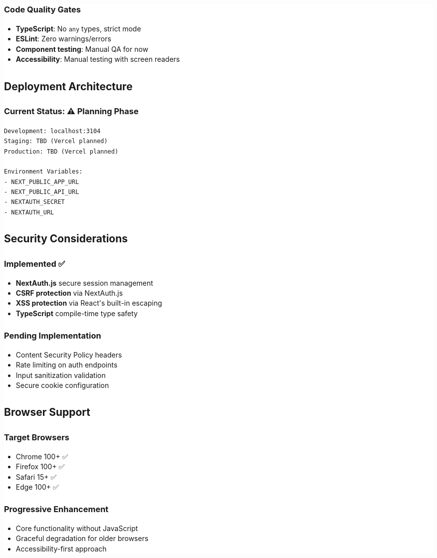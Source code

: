 ### Code Quality Gates
- **TypeScript**: No `any` types, strict mode
- **ESLint**: Zero warnings/errors
- **Component testing**: Manual QA for now
- **Accessibility**: Manual testing with screen readers

## Deployment Architecture

### Current Status: ⚠️ Planning Phase

```
Development: localhost:3104
Staging: TBD (Vercel planned)
Production: TBD (Vercel planned)

Environment Variables:
- NEXT_PUBLIC_APP_URL
- NEXT_PUBLIC_API_URL  
- NEXTAUTH_SECRET
- NEXTAUTH_URL
```

## Security Considerations

### Implemented ✅
- **NextAuth.js** secure session management
- **CSRF protection** via NextAuth.js
- **XSS protection** via React's built-in escaping
- **TypeScript** compile-time type safety

### Pending Implementation
- Content Security Policy headers
- Rate limiting on auth endpoints
- Input sanitization validation
- Secure cookie configuration

## Browser Support

### Target Browsers
- Chrome 100+ ✅
- Firefox 100+ ✅  
- Safari 15+ ✅
- Edge 100+ ✅

### Progressive Enhancement
- Core functionality without JavaScript
- Graceful degradation for older browsers
- Accessibility-first approach
